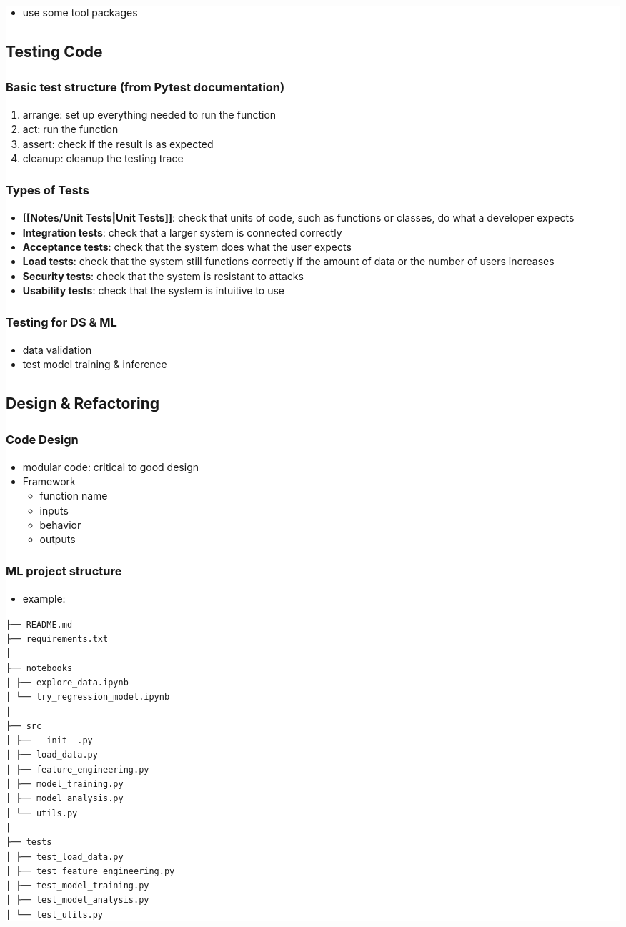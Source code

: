 - use some tool packages

## Testing Code
### Basic test structure (from Pytest documentation)
1. arrange: set up everything needed to run the function
2. act: run the function
3. assert: check if the result is as expected
4. cleanup: cleanup the testing trace
### Types of Tests
- **[[Notes/Unit Tests\|Unit Tests]]**: check that units of code, such as functions or classes, do what a developer expects
- **Integration tests**: check that a larger system is connected correctly
- **Acceptance tests**: check that the system does what the user expects
- **Load tests**: check that the system still functions correctly if the amount of data or the number of users increases
- **Security tests**: check that the system is resistant to attacks
- **Usability tests**: check that the system is intuitive to use

### Testing for DS & ML
- data validation
- test model training & inference

## Design & Refactoring
### Code Design 
- modular code: critical to good design
- Framework
	- function name
	- inputs
	- behavior
	- outputs
### ML project structure
- example:
```
├── README.md 
├── requirements.txt 
│ 
├── notebooks 
│ ├── explore_data.ipynb 
│ └── try_regression_model.ipynb 
│ 
├── src 
│ ├── __init__.py 
│ ├── load_data.py 
│ ├── feature_engineering.py 
│ ├── model_training.py 
│ ├── model_analysis.py 
│ └── utils.py 
| 
├── tests 
│ ├── test_load_data.py 
│ ├── test_feature_engineering.py 
│ ├── test_model_training.py 
│ ├── test_model_analysis.py 
│ └── test_utils.py
```
